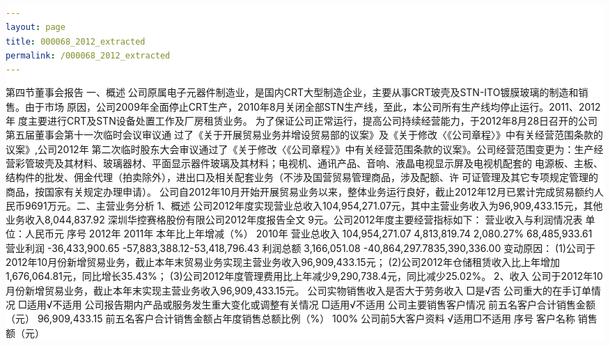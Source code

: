 ```yaml
---
layout: page
title: 000068_2012_extracted
permalink: /000068_2012_extracted
---
```


第四节董事会报告
一、概述
公司原属电子元器件制造业，是国内CRT大型制造企业，主要从事CRT玻壳及STN-ITO镀膜玻璃的制造和销售。由于市场
原因，公司2009年全面停止CRT生产，2010年8月关闭全部STN生产线，至此，本公司所有生产线均停止运行。2011、2012年
度主要进行CRT及STN设备处置工作及厂房租赁业务。
为了保证公司正常运行，提高公司持续经营能力，于2012年8月28日召开的公司第五届董事会第十一次临时会议审议通
过了《关于开展贸易业务并增设贸易部的议案》及《关于修改〈《公司章程〉》中有关经营范围条款的议案》,公司2012年
第二次临时股东大会审议通过了《关于修改〈《公司章程〉》中有关经营范围条款的议案》。公司经营范围变更为：生产经
营彩管玻壳及其材料、玻璃器材、平面显示器件玻璃及其材料；电视机、通讯产品、音响、液晶电视显示屏及电视机配套的
电源板、主板、结构件的批发、佣金代理（拍卖除外），进出口及相关配套业务（不涉及国营贸易管理商品，涉及配额、许
可证管理及其它专项规定管理的商品，按国家有关规定办理申请）。
公司自2012年10月开始开展贸易业务以来，整体业务运行良好，截止2012年12月已累计完成贸易额约人民币9691万元。二、主营业务分析
1、概述
公司2012年度实现营业总收入104,954,271.07元，其中主营业务收入为96,909,433.15元，其他业务收入8,044,837.92
深圳华控赛格股份有限公司2012年度报告全文
9元。公司2012年度主要经营指标如下：
营业收入与利润情况表
单位：人民币元
序号
2012年
2011年
本年比上年增减（%）
2010年
营业总收入
104,954,271.07
4,813,819.74
2,080.27%
68,485,933.61
营业利润
-36,433,900.65
-57,883,388.12-53,418,796.43
利润总额
3,166,051.08
-40,864,297.7835,390,336.00
变动原因：
(1)公司于2012年10月份新增贸易业务，截止本年末贸易业务实现主营业务收入96,909,433.15元；
(2)公司2012年仓储租赁收入比上年增加1,676,064.81元，同比增长35.43%；
(3)公司2012年度管理费用比上年减少9,290,738.4元，同比减少25.02%。
2、收入
公司于2012年10月份新增贸易业务，截止本年末实现主营业务收入96,909,433.15元。
公司实物销售收入是否大于劳务收入
□是√否
公司重大的在手订单情况
□适用√不适用
公司报告期内产品或服务发生重大变化或调整有关情况
□适用√不适用
公司主要销售客户情况
前五名客户合计销售金额（元）
96,909,433.15
前五名客户合计销售金额占年度销售总额比例（%）
100%
公司前5大客户资料
√适用□不适用
序号
客户名称
销售额（元）